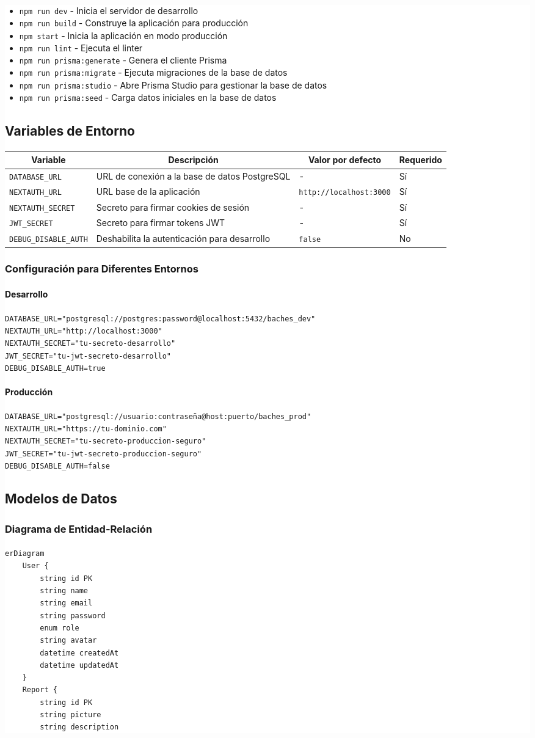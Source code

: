 - `npm run dev` - Inicia el servidor de desarrollo
- `npm run build` - Construye la aplicación para producción
- `npm start` - Inicia la aplicación en modo producción
- `npm run lint` - Ejecuta el linter
- `npm run prisma:generate` - Genera el cliente Prisma
- `npm run prisma:migrate` - Ejecuta migraciones de la base de datos
- `npm run prisma:studio` - Abre Prisma Studio para gestionar la base de datos
- `npm run prisma:seed` - Carga datos iniciales en la base de datos

## Variables de Entorno

| Variable             | Descripción                                   | Valor por defecto       | Requerido |
| -------------------- | --------------------------------------------- | ----------------------- | --------- |
| `DATABASE_URL`       | URL de conexión a la base de datos PostgreSQL | -                       | Sí        |
| `NEXTAUTH_URL`       | URL base de la aplicación                     | `http://localhost:3000` | Sí        |
| `NEXTAUTH_SECRET`    | Secreto para firmar cookies de sesión         | -                       | Sí        |
| `JWT_SECRET`         | Secreto para firmar tokens JWT                | -                       | Sí        |
| `DEBUG_DISABLE_AUTH` | Deshabilita la autenticación para desarrollo  | `false`                 | No        |

### Configuración para Diferentes Entornos

#### Desarrollo

```plaintext
DATABASE_URL="postgresql://postgres:password@localhost:5432/baches_dev"
NEXTAUTH_URL="http://localhost:3000"
NEXTAUTH_SECRET="tu-secreto-desarrollo"
JWT_SECRET="tu-jwt-secreto-desarrollo"
DEBUG_DISABLE_AUTH=true
```

#### Producción

```plaintext
DATABASE_URL="postgresql://usuario:contraseña@host:puerto/baches_prod"
NEXTAUTH_URL="https://tu-dominio.com"
NEXTAUTH_SECRET="tu-secreto-produccion-seguro"
JWT_SECRET="tu-jwt-secreto-produccion-seguro"
DEBUG_DISABLE_AUTH=false
```

## Modelos de Datos

### Diagrama de Entidad-Relación

```mermaid
erDiagram
    User {
        string id PK
        string name
        string email
        string password
        enum role
        string avatar
        datetime createdAt
        datetime updatedAt
    }
    Report {
        string id PK
        string picture
        string description
```